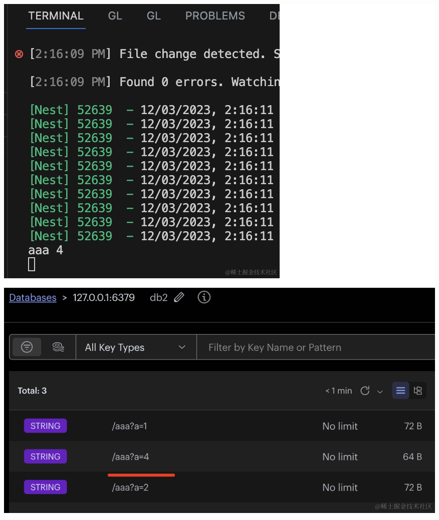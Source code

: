 ![](./images/1a3219ce94d346c6b9b32926ad38c13b~tplv-k3u1fbpfcp-jj-mark:0:0:0:0:q75.image.png)

![](./images/3a38b9f715a44ffebab0bb6b737cfcc3~tplv-k3u1fbpfcp-jj-mark:0:0:0:0:q75.image.png)
